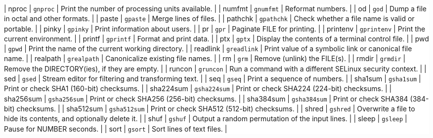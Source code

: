 | nproc     | `gnproc`     | Print the number of processing units available.                                                                                                                                          |
| numfmt    | `gnumfmt`    | Reformat numbers.                                                                                                                                                                        |
| od        | `god`        | Dump a file in octal and other formats.                                                                                                                                                  |
| paste     | `gpaste`     | Merge lines of files.                                                                                                                                                                    |
| pathchk   | `gpathchk`   | Check whether a file name is valid or portable.                                                                                                                                          |
| pinky     | `gpinky`     | Print information about users.                                                                                                                                                           |
| pr        | `gpr`        | Paginate FILE for printing.                                                                                                                                                              |
| printenv  | `gprintenv`  | Print the current environment.                                                                                                                                                           |
| printf    | `gprintf`    | Format and print data.                                                                                                                                                                   |
| ptx       | `gptx`       | Display the contents of a terminal control file.                                                                                                                                         |
| pwd       | `gpwd`       | Print the name of the current working directory.                                                                                                                                         |
| readlink  | `greadlink`  | Print value of a symbolic link or canonical file name.                                                                                                                                   |
| realpath  | `grealpath`  | Canonicalize existing file names.                                                                                                                                                        |
| rm        | `grm`        | Remove (unlink) the FILE(s).                                                                                                                                                             |
| rmdir     | `grmdir`     | Remove the DIRECTORY(ies), if they are empty.                                                                                                                                            |
| runcon    | `gruncon`    | Run a command with a different SELinux security context.                                                                                                                                 |
| sed       | `gsed`       | Stream editor for filtering and transforming text.                                                                                                                                       |
| seq       | `gseq`       | Print a sequence of numbers.                                                                                                                                                             |
| sha1sum   | `gsha1sum`   | Print or check SHA1 (160-bit) checksums.                                                                                                                                                 |
| sha224sum | `gsha224sum` | Print or check SHA224 (224-bit) checksums.                                                                                                                                               |
| sha256sum | `gsha256sum` | Print or check SHA256 (256-bit) checksums.                                                                                                                                               |
| sha384sum | `gsha384sum` | Print or check SHA384 (384-bit) checksums.                                                                                                                                               |
| sha512sum | `gsha512sum` | Print or check SHA512 (512-bit) checksums.                                                                                                                                               |
| shred     | `gshred`     | Overwrite a file to hide its contents, and optionally delete it.                                                                                                                         |
| shuf      | `gshuf`      | Output a random permutation of the input lines.                                                                                                                                          |
| sleep     | `gsleep`     | Pause for NUMBER seconds.                                                                                                                                                                |
| sort      | `gsort`      | Sort lines of text files.                                                                                                                                                                |